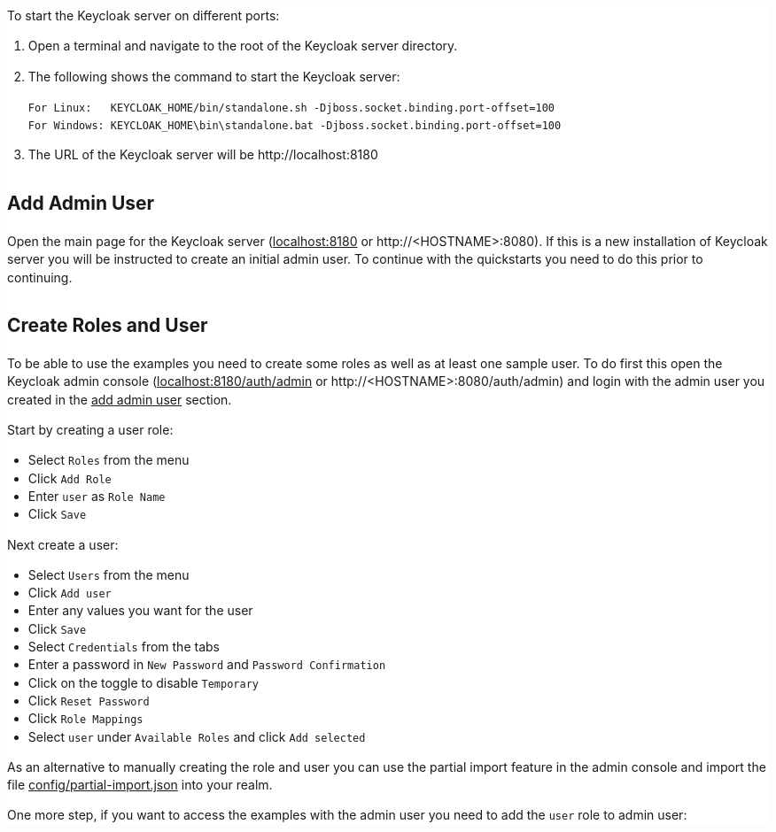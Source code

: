 To start the <span>Keycloak</span> server on different ports:

1. Open a terminal and navigate to the root of the <span>Keycloak</span> server directory.

2. The following shows the command to start the <span>Keycloak</span> server:

   ````
   For Linux:   KEYCLOAK_HOME/bin/standalone.sh -Djboss.socket.binding.port-offset=100
   For Windows: KEYCLOAK_HOME\bin\standalone.bat -Djboss.socket.binding.port-offset=100
   ````

3. The URL of the <span>Keycloak</span> server will be http://localhost:8180

## <a id="add-admin"></a>Add Admin User

Open the main page for the <span>Keycloak</span> server ([localhost:8180](http://localhost:8180) or http://&lt;HOSTNAME&gt;:8080). If
this is a new installation of <span>Keycloak</span> server you will be instructed to create an initial admin user. To continue with
the quickstarts you need to do this prior to continuing.

## <a id="add-roles-user"></a>Create Roles and User

To be able to use the examples you need to create some roles as well as at least one sample user. To do first this open
the <span>Keycloak</span> admin console ([localhost:8180/auth/admin](http://localhost:8180/auth/admin) or http://&lt;HOSTNAME&gt;:8080/auth/admin) and
login with the admin user you created in the [add admin user](#add-admin) section.

Start by creating a user role:

* Select `Roles` from the menu
* Click `Add Role`
* Enter `user` as `Role Name`
* Click `Save`

Next create a user:

* Select `Users` from the menu
* Click `Add user`
* Enter any values you want for the user
* Click `Save`
* Select `Credentials` from the tabs
* Enter a password in `New Password` and `Password Confirmation`
* Click on the toggle to disable `Temporary`
* Click `Reset Password`
* Click `Role Mappings`
* Select `user` under `Available Roles` and click `Add selected`

As an alternative to manually creating the role and user you can use the partial import feature in the admin console and import
the file [config/partial-import.json](../config/partial-import.json) into your realm.

One more step, if you want to access the examples with the admin user you need to add the `user` role to admin user:

